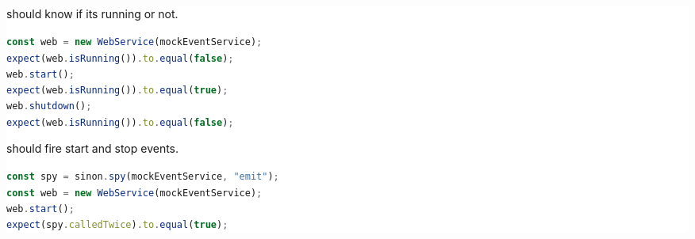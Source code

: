 should know if its running or not.

```js
const web = new WebService(mockEventService);
expect(web.isRunning()).to.equal(false);
web.start();
expect(web.isRunning()).to.equal(true);
web.shutdown();
expect(web.isRunning()).to.equal(false);
```

should fire start and stop events.

```js
const spy = sinon.spy(mockEventService, "emit");
const web = new WebService(mockEventService);
web.start();
expect(spy.calledTwice).to.equal(true);
```

